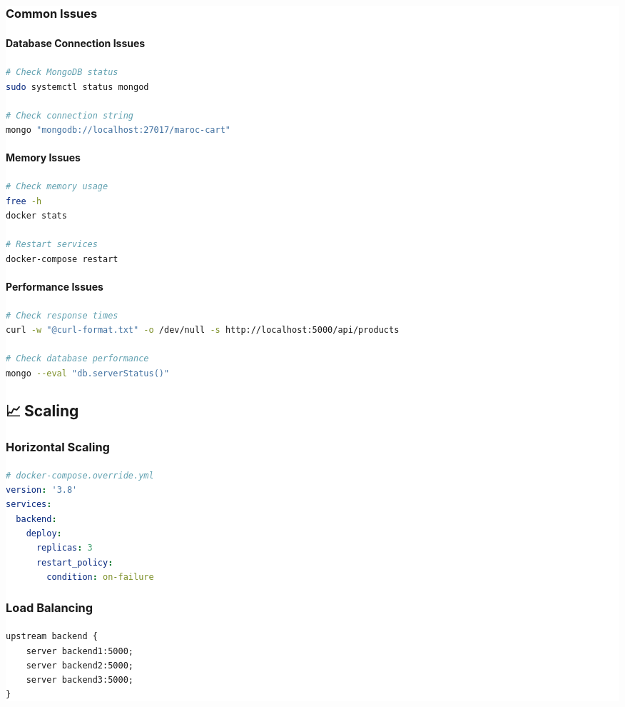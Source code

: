 ### Common Issues

#### Database Connection Issues
```bash
# Check MongoDB status
sudo systemctl status mongod

# Check connection string
mongo "mongodb://localhost:27017/maroc-cart"
```

#### Memory Issues
```bash
# Check memory usage
free -h
docker stats

# Restart services
docker-compose restart
```

#### Performance Issues
```bash
# Check response times
curl -w "@curl-format.txt" -o /dev/null -s http://localhost:5000/api/products

# Check database performance
mongo --eval "db.serverStatus()"
```

## 📈 Scaling

### Horizontal Scaling
```yaml
# docker-compose.override.yml
version: '3.8'
services:
  backend:
    deploy:
      replicas: 3
      restart_policy:
        condition: on-failure
```

### Load Balancing
```nginx
upstream backend {
    server backend1:5000;
    server backend2:5000;
    server backend3:5000;
}
```
